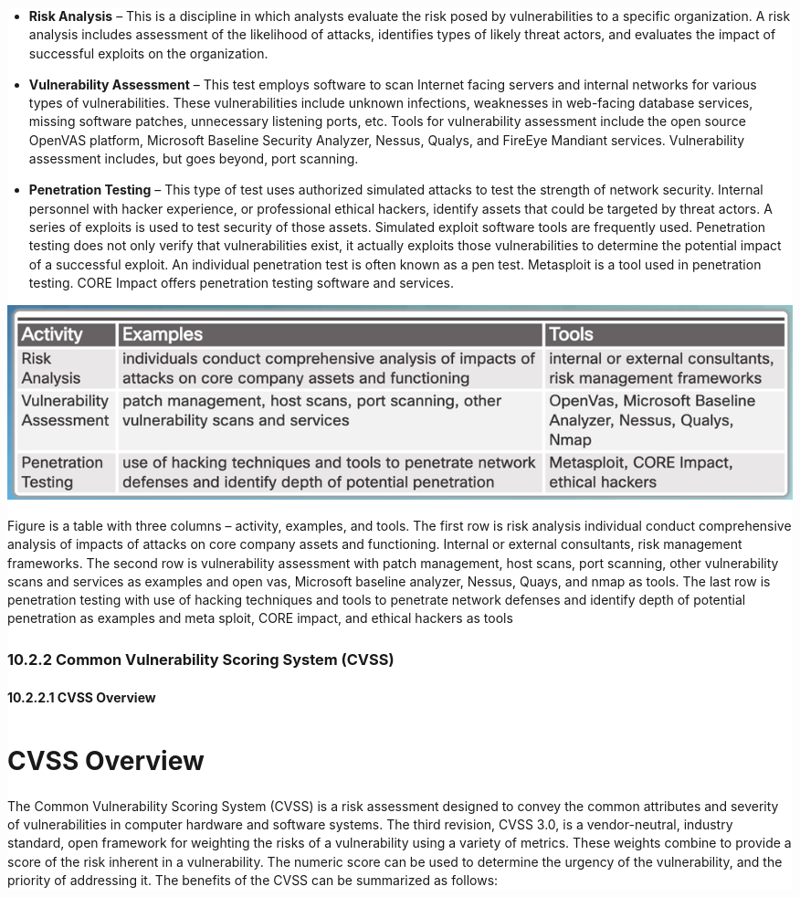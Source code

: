 - **Risk Analysis** – This is a discipline in which analysts evaluate the risk posed by vulnerabilities to a specific organization. A risk analysis includes assessment of the likelihood of attacks, identifies types of likely threat actors, and evaluates the impact of successful exploits on the organization.

- **Vulnerability Assessment** – This test employs software to scan Internet facing servers and internal networks for various types of vulnerabilities. These vulnerabilities include unknown infections, weaknesses in web-facing database services, missing software patches, unnecessary listening ports, etc. Tools for vulnerability assessment include the open source OpenVAS platform, Microsoft Baseline Security Analyzer, Nessus, Qualys, and FireEye Mandiant services. Vulnerability assessment includes, but goes beyond, port scanning.

- **Penetration Testing** – This type of test uses authorized simulated attacks to test the strength of network security. Internal personnel with hacker experience, or professional ethical hackers, identify assets that could be targeted by threat actors. A series of exploits is used to test security of those assets. Simulated exploit software tools are frequently used. Penetration testing does not only verify that vulnerabilities exist, it actually exploits those vulnerabilities to determine the potential impact of a successful exploit. An individual penetration test is often known as a pen test. Metasploit is a tool used in penetration testing. CORE Impact offers penetration testing software and services.

![image-20200430160526319](Chapter%2010%20Endpoint%20Security%20and%20Analysis/image-20200430160526319.png)

Figure is a table with three columns – activity, examples, and tools. The first row is risk analysis individual conduct comprehensive analysis of impacts of attacks on core company assets and functioning. Internal or external consultants, risk management frameworks. The second row is vulnerability assessment with patch management, host scans, port scanning, other vulnerability scans and services as examples and open vas, Microsoft baseline analyzer, Nessus, Quays, and nmap as tools. The last row is penetration testing with use of hacking techniques and tools to penetrate network defenses and identify depth of potential penetration as examples and meta sploit, CORE impact, and ethical hackers as tools



### 10.2.2 Common Vulnerability Scoring System (CVSS)

#### 10.2.2.1 CVSS Overview

# CVSS Overview

The Common Vulnerability Scoring System (CVSS) is a risk assessment designed to convey the common attributes and severity of vulnerabilities in computer hardware and software systems. The third revision, CVSS 3.0, is a vendor-neutral, industry standard, open framework for weighting the risks of a vulnerability using a variety of metrics. These weights combine to provide a score of the risk inherent in a vulnerability. The numeric score can be used to determine the urgency of the vulnerability, and the priority of addressing it. The benefits of the CVSS can be summarized as follows:
